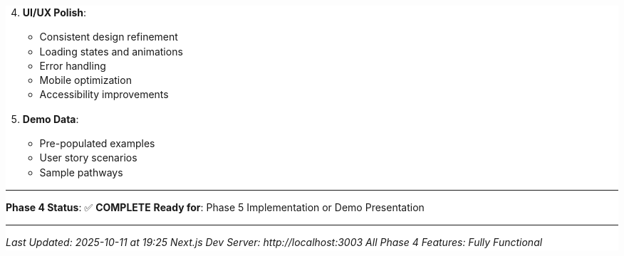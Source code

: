 4. **UI/UX Polish**:
   - Consistent design refinement
   - Loading states and animations
   - Error handling
   - Mobile optimization
   - Accessibility improvements

5. **Demo Data**:
   - Pre-populated examples
   - User story scenarios
   - Sample pathways

---

**Phase 4 Status**: ✅ **COMPLETE**
**Ready for**: Phase 5 Implementation or Demo Presentation

---

*Last Updated: 2025-10-11 at 19:25*
*Next.js Dev Server: http://localhost:3003*
*All Phase 4 Features: Fully Functional*
